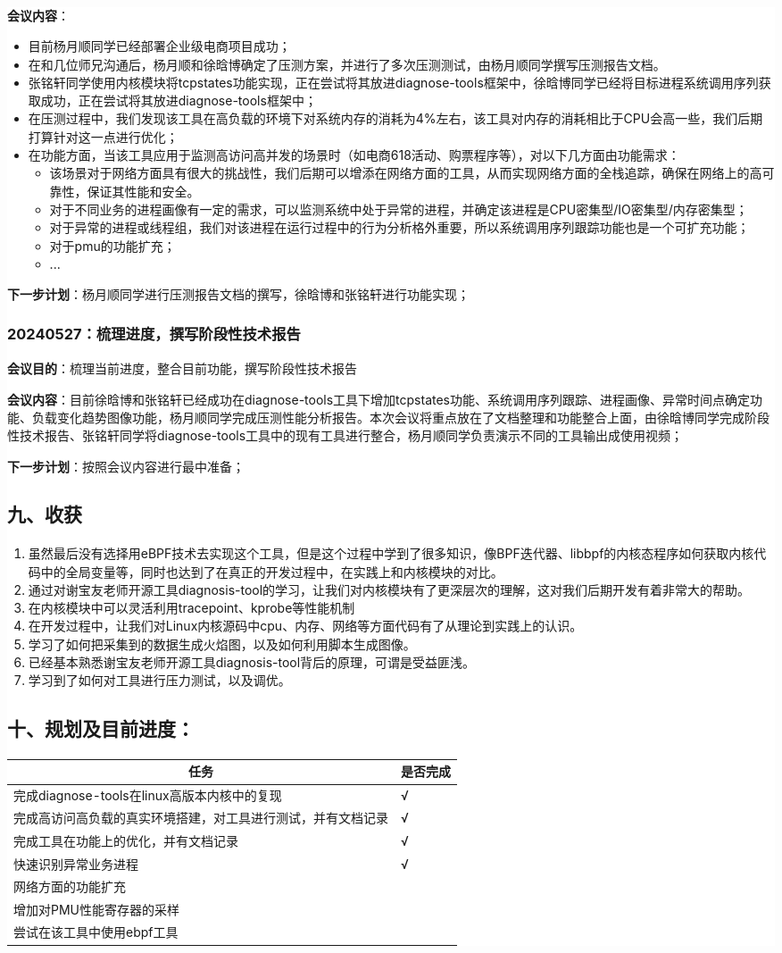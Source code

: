 **会议内容**：
* 目前杨月顺同学已经部署企业级电商项目成功；
* 在和几位师兄沟通后，杨月顺和徐晗博确定了压测方案，并进行了多次压测测试，由杨月顺同学撰写压测报告文档。
* 张铭轩同学使用内核模块将tcpstates功能实现，正在尝试将其放进diagnose-tools框架中，徐晗博同学已经将目标进程系统调用序列获取成功，正在尝试将其放进diagnose-tools框架中；
* 在压测过程中，我们发现该工具在高负载的环境下对系统内存的消耗为4%左右，该工具对内存的消耗相比于CPU会高一些，我们后期打算针对这一点进行优化；
* 在功能方面，当该工具应用于监测高访问高并发的场景时（如电商618活动、购票程序等），对以下几方面由功能需求：
  * 该场景对于网络方面具有很大的挑战性，我们后期可以增添在网络方面的工具，从而实现网络方面的全栈追踪，确保在网络上的高可靠性，保证其性能和安全。
  * 对于不同业务的进程画像有一定的需求，可以监测系统中处于异常的进程，并确定该进程是CPU密集型/IO密集型/内存密集型；
  * 对于异常的进程或线程组，我们对该进程在运行过程中的行为分析格外重要，所以系统调用序列跟踪功能也是一个可扩充功能；
  * 对于pmu的功能扩充；
  * ...

**下一步计划**：杨月顺同学进行压测报告文档的撰写，徐晗博和张铭轩进行功能实现；

### 20240527：梳理进度，撰写阶段性技术报告
**会议目的**：梳理当前进度，整合目前功能，撰写阶段性技术报告

**会议内容**：目前徐晗博和张铭轩已经成功在diagnose-tools工具下增加tcpstates功能、系统调用序列跟踪、进程画像、异常时间点确定功能、负载变化趋势图像功能，杨月顺同学完成压测性能分析报告。本次会议将重点放在了文档整理和功能整合上面，由徐晗博同学完成阶段性技术报告、张铭轩同学将diagnose-tools工具中的现有工具进行整合，杨月顺同学负责演示不同的工具输出成使用视频；

**下一步计划**：按照会议内容进行最中准备；


## 九、收获

1. 虽然最后没有选择用eBPF技术去实现这个工具，但是这个过程中学到了很多知识，像BPF迭代器、libbpf的内核态程序如何获取内核代码中的全局变量等，同时也达到了在真正的开发过程中，在实践上和内核模块的对比。
2. 通过对谢宝友老师开源工具diagnosis-tool的学习，让我们对内核模块有了更深层次的理解，这对我们后期开发有着非常大的帮助。
3. 在内核模块中可以灵活利用tracepoint、kprobe等性能机制
4. 在开发过程中，让我们对Linux内核源码中cpu、内存、网络等方面代码有了从理论到实践上的认识。
5. 学习了如何把采集到的数据生成火焰图，以及如何利用脚本生成图像。
6. 已经基本熟悉谢宝友老师开源工具diagnosis-tool背后的原理，可谓是受益匪浅。
7. 学习到了如何对工具进行压力测试，以及调优。

## 十、规划及目前进度：
| 任务                                                         | 是否完成 |
| ------------------------------------------------------------ | -------- |
| 完成diagnose-tools在linux高版本内核中的复现                  | √        |
| 完成高访问高负载的真实环境搭建，对工具进行测试，并有文档记录 | √        |
| 完成工具在功能上的优化，并有文档记录                         | √        |
| 快速识别异常业务进程                                         | √        |
| 网络方面的功能扩充                                           |          |
| 增加对PMU性能寄存器的采样                                    |          |
| 尝试在该工具中使用ebpf工具                                   |          |



